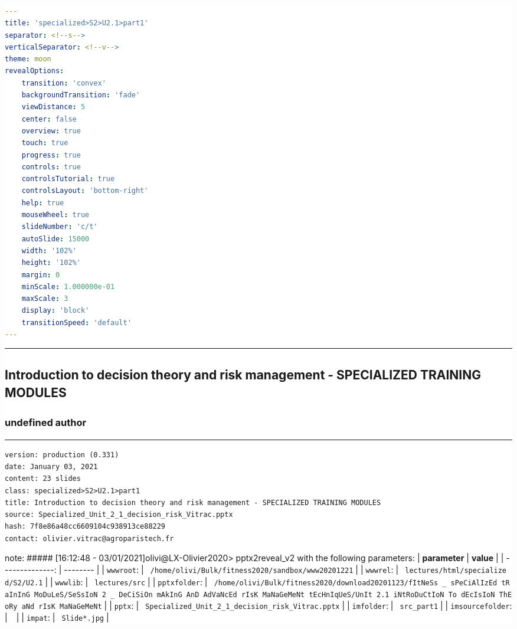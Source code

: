 ```yaml
---
title: 'specialized>S2>U2.1>part1'
separator: <!--s-->
verticalSeparator: <!--v-->
theme: moon
revealOptions:
    transition: 'convex'
    backgroundTransition: 'fade'
    viewDistance: 5
    center: false
    overview: true
    touch: true
    progress: true
    controls: true
    controlsTutorial: true
    controlsLayout: 'bottom-right'
    help: true
    mouseWheel: true
    slideNumber: 'c/t'
    autoSlide: 15000
    width: '102%'
    height: '102%'
    margin: 0
    minScale: 1.000000e-01
    maxScale: 3
    display: 'block'
    transitionSpeed: 'default'
---
```

___
## Introduction to decision theory and risk management - SPECIALIZED TRAINING MODULES
### undefined author
___
    version: production (0.331)
    date: January 03, 2021
    content: 23 slides
    class: specialized>S2>U2.1>part1
    title: Introduction to decision theory and risk management - SPECIALIZED TRAINING MODULES
    source: Specialized_Unit_2_1_decision_risk_Vitrac.pptx
    hash: 7f8e86a48cc6609104c938913ce88229
    contact: olivier.vitrac@agroparistech.fr
note: ##### [16:12:48 - 03/01/2021]olivi@LX-Olivier2020> pptx2reveal_v2 with the following parameters: 
 |   **parameter**  | **value**  |
 | --------------: | -------- |
|   `wwwroot`:   |   ` /home/olivi/Bulk/fitness2020/sandbox/www20201221`   |
|   `wwwrel`:   |   ` lectures/html/specialized/S2/U2.1`   |
|   `wwwlib`:   |   ` lectures/src`   |
|   `pptxfolder`:   |   ` /home/olivi/Bulk/fitness2020/download20201123/fItNeSs _ sPeCiAlIzEd tRaInInG MoDuLeS/SeSsIoN 2 _ DeCiSiOn mAkInG AnD AdVaNcEd rIsK MaNaGeMeNt tEcHnIqUeS/UnIt 2.1 iNtRoDuCtIoN To dEcIsIoN ThEoRy aNd rIsK MaNaGeMeNt`   |
|   `pptx`:   |   ` Specialized_Unit_2_1_decision_risk_Vitrac.pptx`   |
|   `imfolder`:   |   ` src_part1`   |
|   `imsourcefolder`:   |   ` `   |
|   `impat`:   |   ` Slide*.jpg`   |